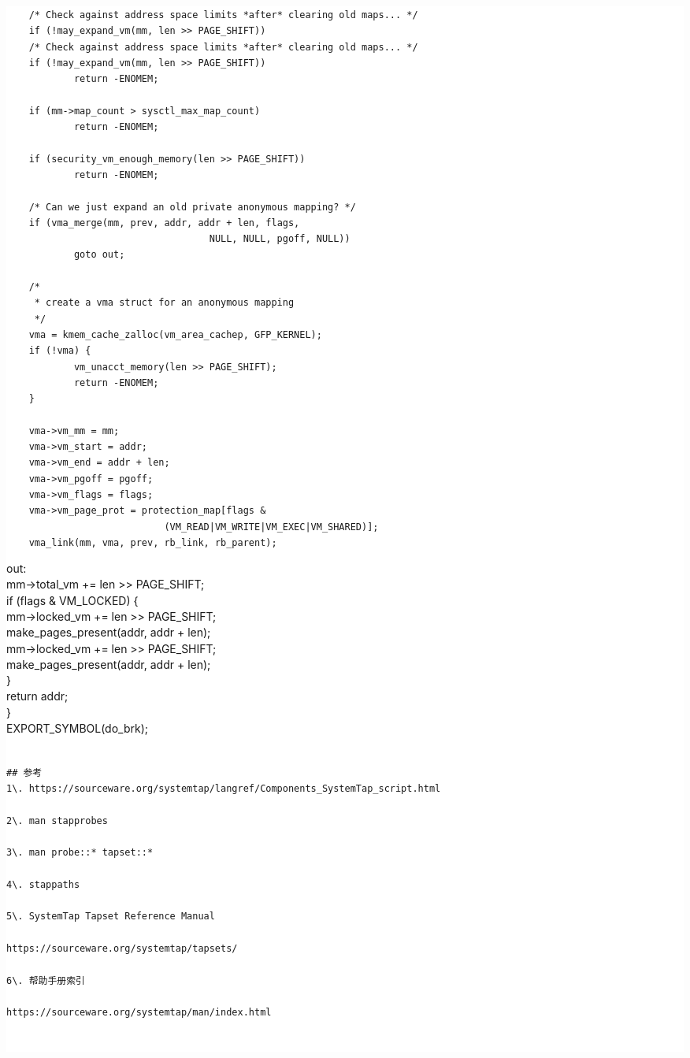         /* Check against address space limits *after* clearing old maps... */  
        if (!may_expand_vm(mm, len >> PAGE_SHIFT))  
        /* Check against address space limits *after* clearing old maps... */  
        if (!may_expand_vm(mm, len >> PAGE_SHIFT))   
                return -ENOMEM;  
                  
        if (mm->map_count > sysctl_max_map_count)  
                return -ENOMEM;  
           
        if (security_vm_enough_memory(len >> PAGE_SHIFT))  
                return -ENOMEM;  
                  
        /* Can we just expand an old private anonymous mapping? */  
        if (vma_merge(mm, prev, addr, addr + len, flags,  
                                        NULL, NULL, pgoff, NULL))  
                goto out;  
                  
        /*                
         * create a vma struct for an anonymous mapping  
         */  
        vma = kmem_cache_zalloc(vm_area_cachep, GFP_KERNEL);  
        if (!vma) {  
                vm_unacct_memory(len >> PAGE_SHIFT);  
                return -ENOMEM;  
        }  
  
        vma->vm_mm = mm;  
        vma->vm_start = addr;  
        vma->vm_end = addr + len;  
        vma->vm_pgoff = pgoff;  
        vma->vm_flags = flags;  
        vma->vm_page_prot = protection_map[flags &  
                                (VM_READ|VM_WRITE|VM_EXEC|VM_SHARED)];  
        vma_link(mm, vma, prev, rb_link, rb_parent);  
out:              
        mm->total_vm += len >> PAGE_SHIFT;  
        if (flags & VM_LOCKED) {  
                mm->locked_vm += len >> PAGE_SHIFT;  
                make_pages_present(addr, addr + len);  
                mm->locked_vm += len >> PAGE_SHIFT;  
                make_pages_present(addr, addr + len);  
        }  
        return addr;  
}  
EXPORT_SYMBOL(do_brk);  
```  
  
## 参考  
1\. https://sourceware.org/systemtap/langref/Components_SystemTap_script.html  
  
2\. man stapprobes  
  
3\. man probe::* tapset::*  
  
4\. stappaths  
  
5\. SystemTap Tapset Reference Manual  
  
https://sourceware.org/systemtap/tapsets/  
  
6\. 帮助手册索引  
  
https://sourceware.org/systemtap/man/index.html  
    
  
```